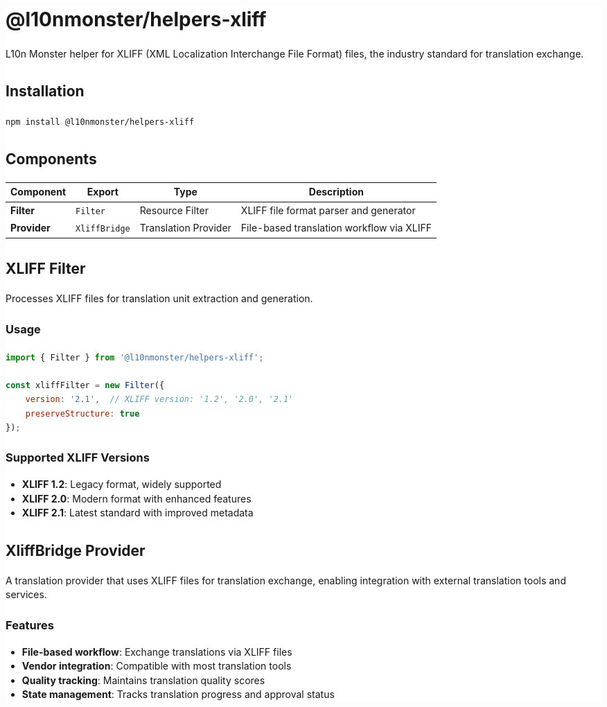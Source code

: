 # @l10nmonster/helpers-xliff

L10n Monster helper for XLIFF (XML Localization Interchange File Format) files, the industry standard for translation exchange.

## Installation

```bash
npm install @l10nmonster/helpers-xliff
```

## Components

|Component|Export|Type|Description|
|---|---|---|---|
|**Filter**|`Filter`|Resource Filter|XLIFF file format parser and generator|
|**Provider**|`XliffBridge`|Translation Provider|File-based translation workflow via XLIFF|

## XLIFF Filter

Processes XLIFF files for translation unit extraction and generation.

### Usage

```javascript
import { Filter } from '@l10nmonster/helpers-xliff';

const xliffFilter = new Filter({
    version: '2.1',  // XLIFF version: '1.2', '2.0', '2.1'
    preserveStructure: true
});
```

### Supported XLIFF Versions

- **XLIFF 1.2**: Legacy format, widely supported
- **XLIFF 2.0**: Modern format with enhanced features  
- **XLIFF 2.1**: Latest standard with improved metadata

## XliffBridge Provider

A translation provider that uses XLIFF files for translation exchange, enabling integration with external translation tools and services.

### Features

- **File-based workflow**: Exchange translations via XLIFF files
- **Vendor integration**: Compatible with most translation tools
- **Quality tracking**: Maintains translation quality scores
- **State management**: Tracks translation progress and approval status
